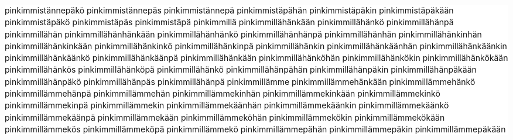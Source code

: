 pinkimmistännepäkö
pinkimmistännepäs
pinkimmistännepä
pinkimmistäpähän
pinkimmistäpäkin
pinkimmistäpäkään
pinkimmistäpäkö
pinkimmistäpäs
pinkimmistäpä
pinkimmillä
pinkimmillähänkään
pinkimmillähänkö
pinkimmillähänpä
pinkimmillähän
pinkimmillähänhänkään
pinkimmillähänhänkö
pinkimmillähänhänpä
pinkimmillähänhän
pinkimmillähänkinhän
pinkimmillähänkinkään
pinkimmillähänkinkö
pinkimmillähänkinpä
pinkimmillähänkin
pinkimmillähänkäänhän
pinkimmillähänkäänkin
pinkimmillähänkäänkö
pinkimmillähänkäänpä
pinkimmillähänkään
pinkimmillähänköhän
pinkimmillähänkökin
pinkimmillähänkökään
pinkimmillähänkös
pinkimmillähänköpä
pinkimmillähänkö
pinkimmillähänpähän
pinkimmillähänpäkin
pinkimmillähänpäkään
pinkimmillähänpäkö
pinkimmillähänpäs
pinkimmillähänpä
pinkimmillämme
pinkimmillämmehänkään
pinkimmillämmehänkö
pinkimmillämmehänpä
pinkimmillämmehän
pinkimmillämmekinhän
pinkimmillämmekinkään
pinkimmillämmekinkö
pinkimmillämmekinpä
pinkimmillämmekin
pinkimmillämmekäänhän
pinkimmillämmekäänkin
pinkimmillämmekäänkö
pinkimmillämmekäänpä
pinkimmillämmekään
pinkimmillämmeköhän
pinkimmillämmekökin
pinkimmillämmekökään
pinkimmillämmekös
pinkimmillämmeköpä
pinkimmillämmekö
pinkimmillämmepähän
pinkimmillämmepäkin
pinkimmillämmepäkään